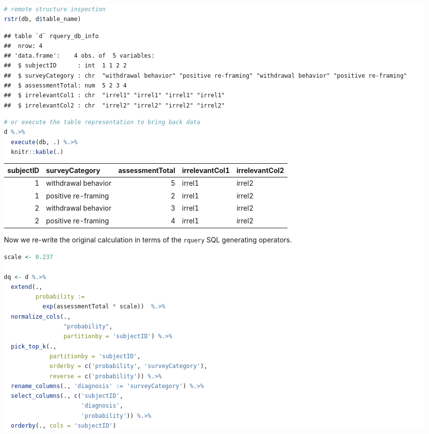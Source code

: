 ``` r
# remote structure inspection
rstr(db, d$table_name)
```

    ## table `d` rquery_db_info 
    ##  nrow: 4 
    ## 'data.frame':    4 obs. of  5 variables:
    ##  $ subjectID      : int  1 1 2 2
    ##  $ surveyCategory : chr  "withdrawal behavior" "positive re-framing" "withdrawal behavior" "positive re-framing"
    ##  $ assessmentTotal: num  5 2 3 4
    ##  $ irrelevantCol1 : chr  "irrel1" "irrel1" "irrel1" "irrel1"
    ##  $ irrelevantCol2 : chr  "irrel2" "irrel2" "irrel2" "irrel2"

``` r
# or execute the table representation to bring back data
d %.>%
  execute(db, .) %.>%
  knitr::kable(.)
```

| subjectID | surveyCategory      | assessmentTotal | irrelevantCol1 | irrelevantCol2 |
| --------: | :------------------ | --------------: | :------------- | :------------- |
|         1 | withdrawal behavior |               5 | irrel1         | irrel2         |
|         1 | positive re-framing |               2 | irrel1         | irrel2         |
|         2 | withdrawal behavior |               3 | irrel1         | irrel2         |
|         2 | positive re-framing |               4 | irrel1         | irrel2         |

Now we re-write the original calculation in terms of the `rquery` SQL
generating operators.

``` r
scale <- 0.237

dq <- d %.>%
  extend(.,
         probability :=
           exp(assessmentTotal * scale))  %.>% 
  normalize_cols(.,
                 "probability",
                 partitionby = 'subjectID') %.>%
  pick_top_k(.,
             partitionby = 'subjectID',
             orderby = c('probability', 'surveyCategory'),
             reverse = c('probability')) %.>% 
  rename_columns(., 'diagnosis' := 'surveyCategory') %.>%
  select_columns(., c('subjectID', 
                      'diagnosis', 
                      'probability')) %.>%
  orderby(., cols = 'subjectID')
```
